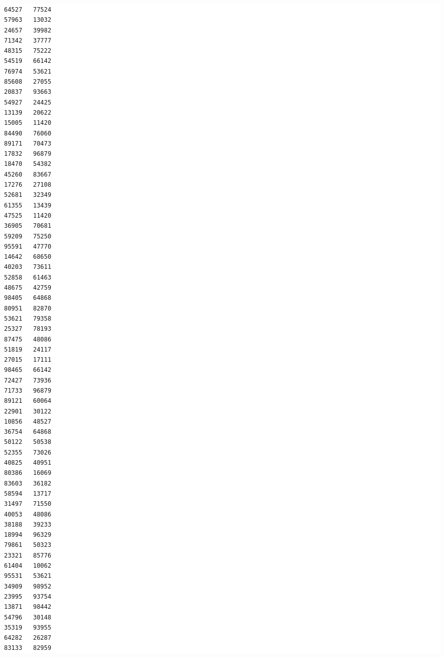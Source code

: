 ```
64527   77524
57963   13032
24657   39982
71342   37777
48315   75222
54519   66142
76974   53621
85608   27055
20837   93663
54927   24425
13139   20622
15005   11420
84490   76060
89171   70473
17832   96879
18470   54382
45260   83667
17276   27108
52681   32349
61355   13439
47525   11420
36905   70681
59209   75250
95591   47770
14642   68650
40203   73611
52858   61463
48675   42759
98405   64868
80951   82870
53621   79358
25327   78193
87475   48086
51819   24117
27015   17111
98465   66142
72427   73936
71733   96879
89121   60064
22901   30122
10856   48527
36754   64868
50122   50538
52355   73026
40825   40951
80386   16069
83603   36182
58594   13717
31497   71550
40053   48086
38188   39233
18994   96329
79861   50323
23321   85776
61404   10062
95531   53621
34909   98952
23995   93754
13871   98442
54796   30148
35319   93955
64282   26287
83133   82959
```